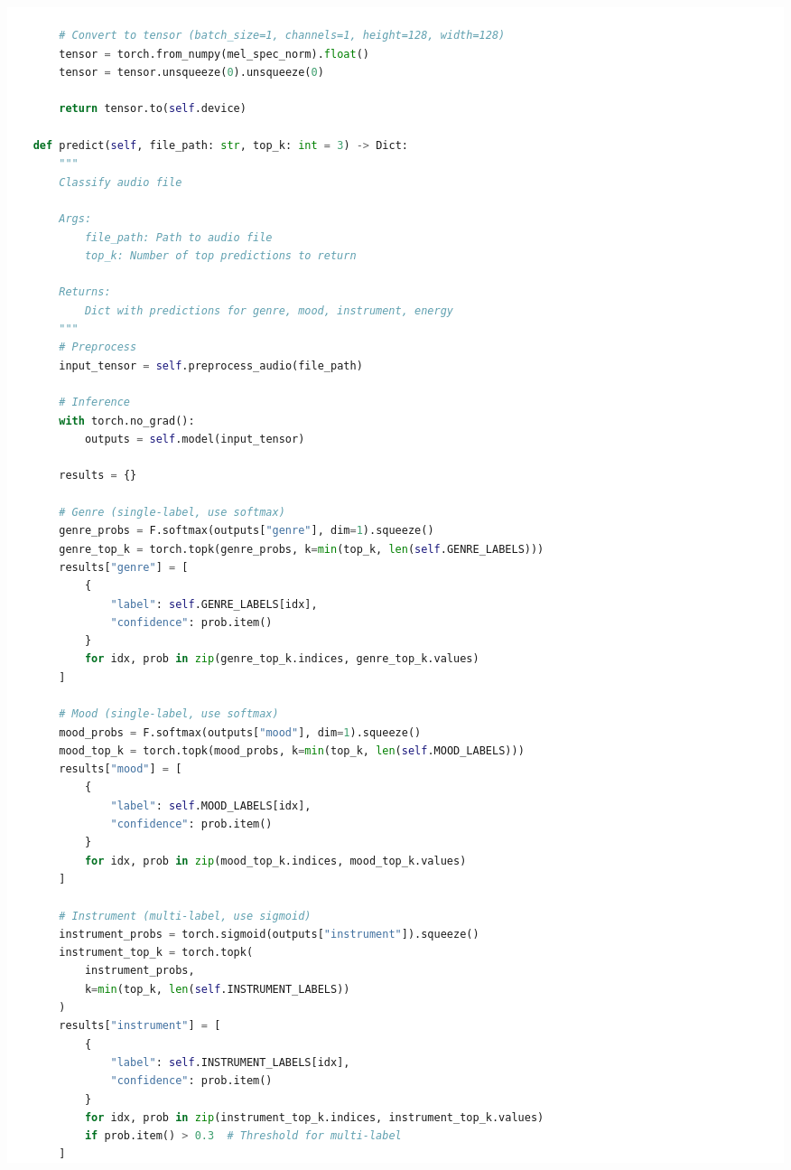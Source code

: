 ```python
        
        # Convert to tensor (batch_size=1, channels=1, height=128, width=128)
        tensor = torch.from_numpy(mel_spec_norm).float()
        tensor = tensor.unsqueeze(0).unsqueeze(0)
        
        return tensor.to(self.device)
    
    def predict(self, file_path: str, top_k: int = 3) -> Dict:
        """
        Classify audio file
        
        Args:
            file_path: Path to audio file
            top_k: Number of top predictions to return
        
        Returns:
            Dict with predictions for genre, mood, instrument, energy
        """
        # Preprocess
        input_tensor = self.preprocess_audio(file_path)
        
        # Inference
        with torch.no_grad():
            outputs = self.model(input_tensor)
        
        results = {}
        
        # Genre (single-label, use softmax)
        genre_probs = F.softmax(outputs["genre"], dim=1).squeeze()
        genre_top_k = torch.topk(genre_probs, k=min(top_k, len(self.GENRE_LABELS)))
        results["genre"] = [
            {
                "label": self.GENRE_LABELS[idx],
                "confidence": prob.item()
            }
            for idx, prob in zip(genre_top_k.indices, genre_top_k.values)
        ]
        
        # Mood (single-label, use softmax)
        mood_probs = F.softmax(outputs["mood"], dim=1).squeeze()
        mood_top_k = torch.topk(mood_probs, k=min(top_k, len(self.MOOD_LABELS)))
        results["mood"] = [
            {
                "label": self.MOOD_LABELS[idx],
                "confidence": prob.item()
            }
            for idx, prob in zip(mood_top_k.indices, mood_top_k.values)
        ]
        
        # Instrument (multi-label, use sigmoid)
        instrument_probs = torch.sigmoid(outputs["instrument"]).squeeze()
        instrument_top_k = torch.topk(
            instrument_probs,
            k=min(top_k, len(self.INSTRUMENT_LABELS))
        )
        results["instrument"] = [
            {
                "label": self.INSTRUMENT_LABELS[idx],
                "confidence": prob.item()
            }
            for idx, prob in zip(instrument_top_k.indices, instrument_top_k.values)
            if prob.item() > 0.3  # Threshold for multi-label
        ]
```